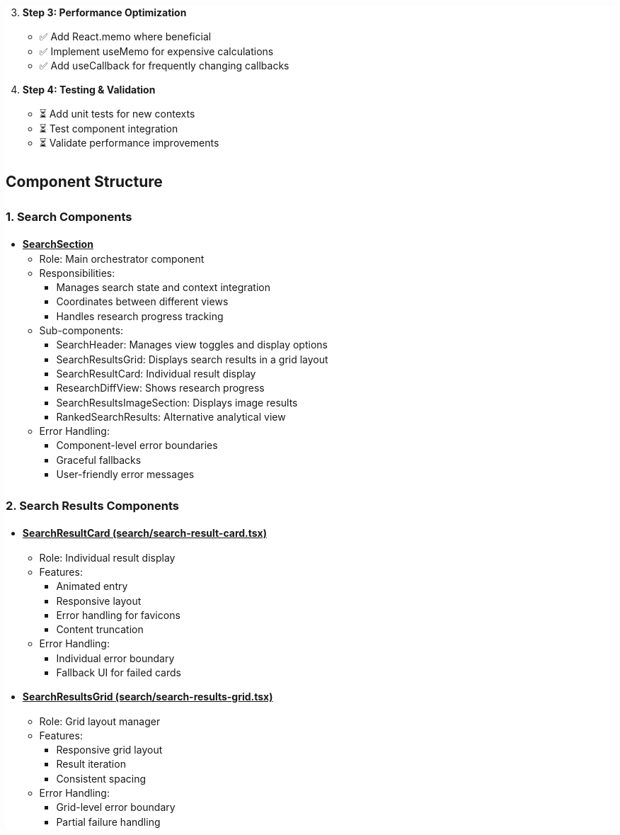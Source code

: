 3. **Step 3: Performance Optimization**
   - ✅ Add React.memo where beneficial
   - ✅ Implement useMemo for expensive calculations
   - ✅ Add useCallback for frequently changing callbacks

4. **Step 4: Testing & Validation**
   - ⏳ Add unit tests for new contexts
   - ⏳ Test component integration
   - ⏳ Validate performance improvements

## Component Structure

### 1. Search Components
*   **[SearchSection](../components/search-section.tsx)**
    *   Role: Main orchestrator component
    *   Responsibilities:
        *   Manages search state and context integration
        *   Coordinates between different views
        *   Handles research progress tracking
    *   Sub-components:
        *   SearchHeader: Manages view toggles and display options
        *   SearchResultsGrid: Displays search results in a grid layout
        *   SearchResultCard: Individual result display
        *   ResearchDiffView: Shows research progress
        *   SearchResultsImageSection: Displays image results
        *   RankedSearchResults: Alternative analytical view
    *   Error Handling:
        *   Component-level error boundaries
        *   Graceful fallbacks
        *   User-friendly error messages

### 2. Search Results Components
*   **[SearchResultCard (search/search-result-card.tsx)](../components/search-result-card.tsx)**
    *   Role: Individual result display
    *   Features:
        *   Animated entry
        *   Responsive layout
        *   Error handling for favicons
        *   Content truncation
    *   Error Handling:
        *   Individual error boundary
        *   Fallback UI for failed cards

*   **[SearchResultsGrid (search/search-results-grid.tsx)](../components/search-results-grid.tsx)**
    *   Role: Grid layout manager
    *   Features:
        *   Responsive grid layout
        *   Result iteration
        *   Consistent spacing
    *   Error Handling:
        *   Grid-level error boundary
        *   Partial failure handling
